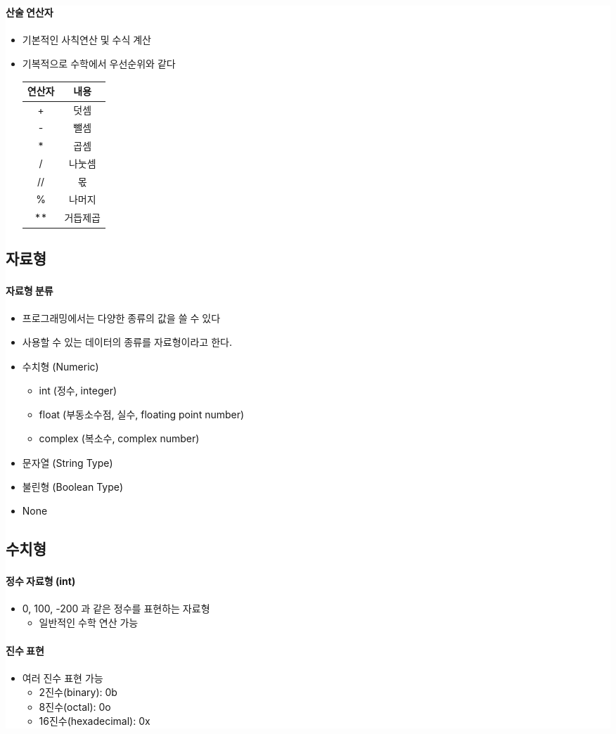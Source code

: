 #### 산술 연산자

- 기본적인 사칙연산 및 수식 계산

- 기복적으로 수학에서 우선순위와 같다

  | 연산자 |   내용   |
  | :----: | :------: |
  |   +    |   덧셈   |
  |   -    |   뺄셈   |
  |   *    |   곱셈   |
  |   /    |  나눗셈  |
  |   //   |    몫    |
  |   %    |  나머지  |
  |   **   | 거듭제곱 |



## 자료형

#### 자료형 분류

- 프로그래밍에서는 다양한 종류의 값을 쓸 수 있다
- 사용할 수 있는 데이터의 종류를 자료형이라고 한다.
- 수치형 (Numeric)

  - int (정수, integer)

  - float (부동소수점, 실수, floating point number)

  - complex (복소수, complex number)
- 문자열 (String Type)
- 불린형 (Boolean Type)
- None



## 수치형

#### 정수 자료형 (int)

- 0, 100, -200 과 같은 정수를 표현하는 자료형
  - 일반적인 수학 연산 가능

#### 진수 표현

- 여러 진수 표현 가능
  - 2진수(binary): 0b
  - 8진수(octal): 0o
  - 16진수(hexadecimal): 0x
